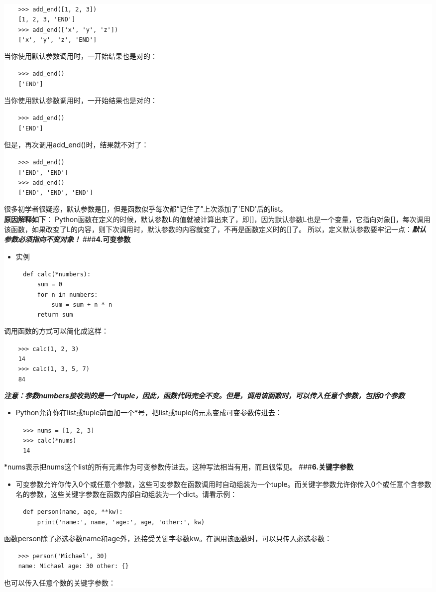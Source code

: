 		>>> add_end([1, 2, 3])
		[1, 2, 3, 'END']
		>>> add_end(['x', 'y', 'z'])
		['x', 'y', 'z', 'END']
当你使用默认参数调用时，一开始结果也是对的：  

		>>> add_end()
		['END']
当你使用默认参数调用时，一开始结果也是对的：  

		>>> add_end()
		['END']
但是，再次调用add_end()时，结果就不对了：  
		
		>>> add_end()
		['END', 'END']
		>>> add_end()
		['END', 'END', 'END']
很多初学者很疑惑，默认参数是[]，但是函数似乎每次都“记住了”上次添加了'END'后的list。  
**原因解释如下**：
Python函数在定义的时候，默认参数L的值就被计算出来了，即[]，因为默认参数L也是一个变量，它指向对象[]，每次调用该函数，如果改变了L的内容，则下次调用时，默认参数的内容就变了，不再是函数定义时的[]了。
所以，定义默认参数要牢记一点：***默认参数必须指向不变对象！***
###**4.可变参数**
- 实例  

		def calc(*numbers):
		    sum = 0
		    for n in numbers:
		        sum = sum + n * n
		    return sum
调用函数的方式可以简化成这样：  

		>>> calc(1, 2, 3)
		14
		>>> calc(1, 3, 5, 7)
		84
***注意：参数numbers接收到的是一个tuple，因此，函数代码完全不变。但是，调用该函数时，可以传入任意个参数，包括0个参数***
- Python允许你在list或tuple前面加一个*号，把list或tuple的元素变成可变参数传进去：  
		
		>>> nums = [1, 2, 3]
		>>> calc(*nums)
		14
\*nums表示把nums这个list的所有元素作为可变参数传进去。这种写法相当有用，而且很常见。
###**6.关键字参数**
- 可变参数允许你传入0个或任意个参数，这些可变参数在函数调用时自动组装为一个tuple。而关键字参数允许你传入0个或任意个含参数名的参数，这些关键字参数在函数内部自动组装为一个dict。请看示例：  

		def person(name, age, **kw):
		    print('name:', name, 'age:', age, 'other:', kw)
函数person除了必选参数name和age外，还接受关键字参数kw。在调用该函数时，可以只传入必选参数：  

		>>> person('Michael', 30)
		name: Michael age: 30 other: {}
也可以传入任意个数的关键字参数：  
